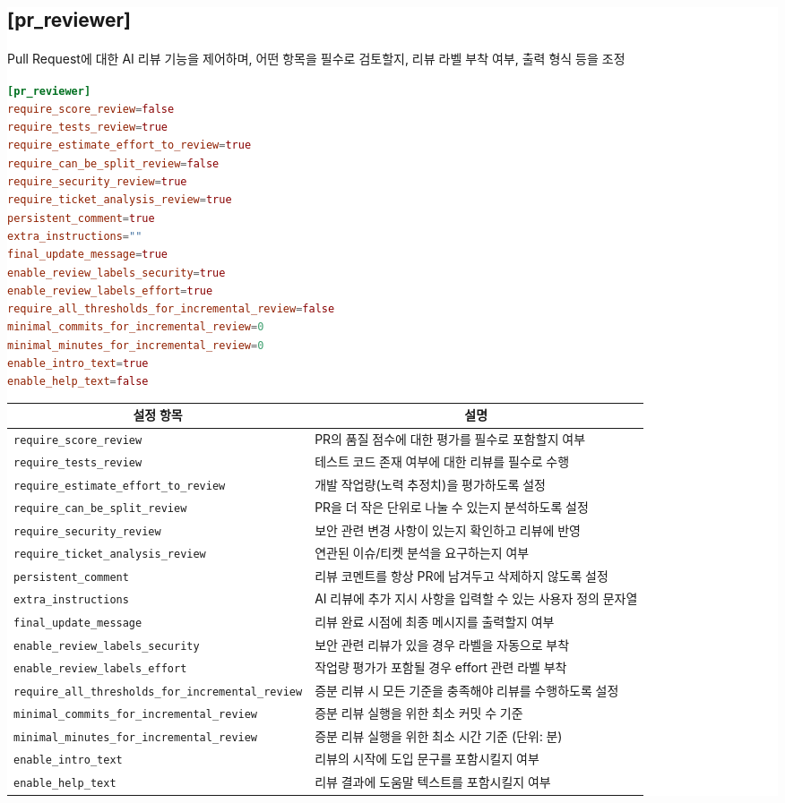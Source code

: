 ## [pr_reviewer]

Pull Request에 대한 AI 리뷰 기능을 제어하며, 어떤 항목을 필수로 검토할지, 리뷰 라벨 부착 여부, 출력 형식 등을 조정

```toml
[pr_reviewer]
require_score_review=false
require_tests_review=true
require_estimate_effort_to_review=true
require_can_be_split_review=false
require_security_review=true
require_ticket_analysis_review=true
persistent_comment=true
extra_instructions=""
final_update_message=true
enable_review_labels_security=true
enable_review_labels_effort=true
require_all_thresholds_for_incremental_review=false
minimal_commits_for_incremental_review=0
minimal_minutes_for_incremental_review=0
enable_intro_text=true
enable_help_text=false
```

| 설정 항목                                           | 설명                                   |
| ----------------------------------------------- | ------------------------------------ |
| `require_score_review`                          | PR의 품질 점수에 대한 평가를 필수로 포함할지 여부        |
| `require_tests_review`                          | 테스트 코드 존재 여부에 대한 리뷰를 필수로 수행          |
| `require_estimate_effort_to_review`             | 개발 작업량(노력 추정치)을 평가하도록 설정             |
| `require_can_be_split_review`                   | PR을 더 작은 단위로 나눌 수 있는지 분석하도록 설정       |
| `require_security_review`                       | 보안 관련 변경 사항이 있는지 확인하고 리뷰에 반영         |
| `require_ticket_analysis_review`                | 연관된 이슈/티켓 분석을 요구하는지 여부               |
| `persistent_comment`                            | 리뷰 코멘트를 항상 PR에 남겨두고 삭제하지 않도록 설정      |
| `extra_instructions`                            | AI 리뷰에 추가 지시 사항을 입력할 수 있는 사용자 정의 문자열 |
| `final_update_message`                          | 리뷰 완료 시점에 최종 메시지를 출력할지 여부            |
| `enable_review_labels_security`                 | 보안 관련 리뷰가 있을 경우 라벨을 자동으로 부착          |
| `enable_review_labels_effort`                   | 작업량 평가가 포함될 경우 effort 관련 라벨 부착       |
| `require_all_thresholds_for_incremental_review` | 증분 리뷰 시 모든 기준을 충족해야 리뷰를 수행하도록 설정     |
| `minimal_commits_for_incremental_review`        | 증분 리뷰 실행을 위한 최소 커밋 수 기준              |
| `minimal_minutes_for_incremental_review`        | 증분 리뷰 실행을 위한 최소 시간 기준 (단위: 분)        |
| `enable_intro_text`                             | 리뷰의 시작에 도입 문구를 포함시킬지 여부              |
| `enable_help_text`                              | 리뷰 결과에 도움말 텍스트를 포함시킬지 여부             |
